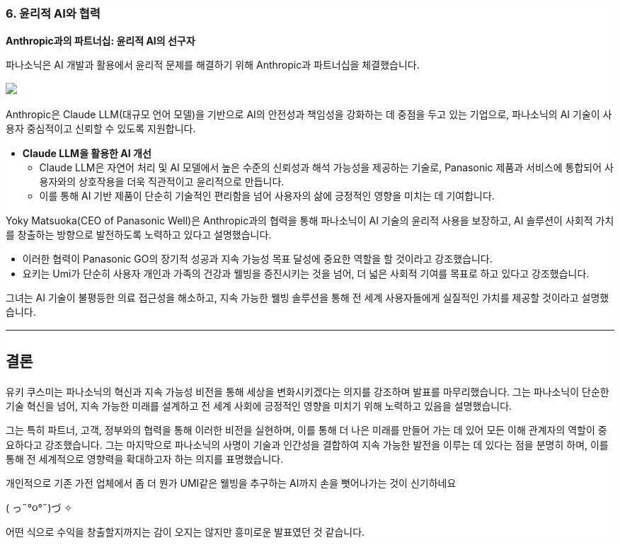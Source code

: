 
### 6. **윤리적 AI와 협력**

**Anthropic과의 파트너십: 윤리적 AI의 선구자**

파나소닉은 AI 개발과 활용에서 윤리적 문제를 해결하기 위해 Anthropic과 파트너십을 체결했습니다.

![](https://velog.velcdn.com/images/euisuk-chung/post/93ec9c4f-decd-4484-b445-aebe415ee1c0/image.png)

Anthropic은 Claude LLM(대규모 언어 모델)을 기반으로 AI의 안전성과 책임성을 강화하는 데 중점을 두고 있는 기업으로, 파나소닉의 AI 기술이 사용자 중심적이고 신뢰할 수 있도록 지원합니다.

* **Claude LLM을 활용한 AI 개선**
  + Claude LLM은 자연어 처리 및 AI 모델에서 높은 수준의 신뢰성과 해석 가능성을 제공하는 기술로, Panasonic 제품과 서비스에 통합되어 사용자와의 상호작용을 더욱 직관적이고 윤리적으로 만듭니다.
  + 이를 통해 AI 기반 제품이 단순히 기술적인 편리함을 넘어 사용자의 삶에 긍정적인 영향을 미치는 데 기여합니다.

Yoky Matsuoka(CEO of Panasonic Well)은 Anthropic과의 협력을 통해 파나소닉이 AI 기술의 윤리적 사용을 보장하고, AI 솔루션이 사회적 가치를 창출하는 방향으로 발전하도록 노력하고 있다고 설명했습니다.

* 이러한 협력이 Panasonic GO의 장기적 성공과 지속 가능성 목표 달성에 중요한 역할을 할 것이라고 강조했습니다.
* 요키는 Umi가 단순히 사용자 개인과 가족의 건강과 웰빙을 증진시키는 것을 넘어, 더 넓은 사회적 기여를 목표로 하고 있다고 강조했습니다.

그녀는 AI 기술이 불평등한 의료 접근성을 해소하고, 지속 가능한 웰빙 솔루션을 통해 전 세계 사용자들에게 실질적인 가치를 제공할 것이라고 설명했습니다.

---

**결론**
------

유키 쿠스미는 파나소닉의 혁신과 지속 가능성 비전을 통해 세상을 변화시키겠다는 의지를 강조하며 발표를 마무리했습니다. 그는 파나소닉이 단순한 기술 혁신을 넘어, 지속 가능한 미래를 설계하고 전 세계 사회에 긍정적인 영향을 미치기 위해 노력하고 있음을 설명했습니다.

그는 특히 파트너, 고객, 정부와의 협력을 통해 이러한 비전을 실현하며, 이를 통해 더 나은 미래를 만들어 가는 데 있어 모든 이해 관계자의 역할이 중요하다고 강조했습니다. 그는 마지막으로 파나소닉의 사명이 기술과 인간성을 결합하여 지속 가능한 발전을 이루는 데 있다는 점을 분명히 하며, 이를 통해 전 세계적으로 영향력을 확대하고자 하는 의지를 표명했습니다.

개인적으로 기존 가전 업체에서 좀 더 뭔가 UMI같은 웰빙을 추구하는 AI까지 손을 뻣어나가는 것이 신기하네요  

( っ˶°૦°˶)づ ✧

어떤 식으로 수익을 창출할지까지는 감이 오지는 않지만 흥미로운 발표였던 것 같습니다.

